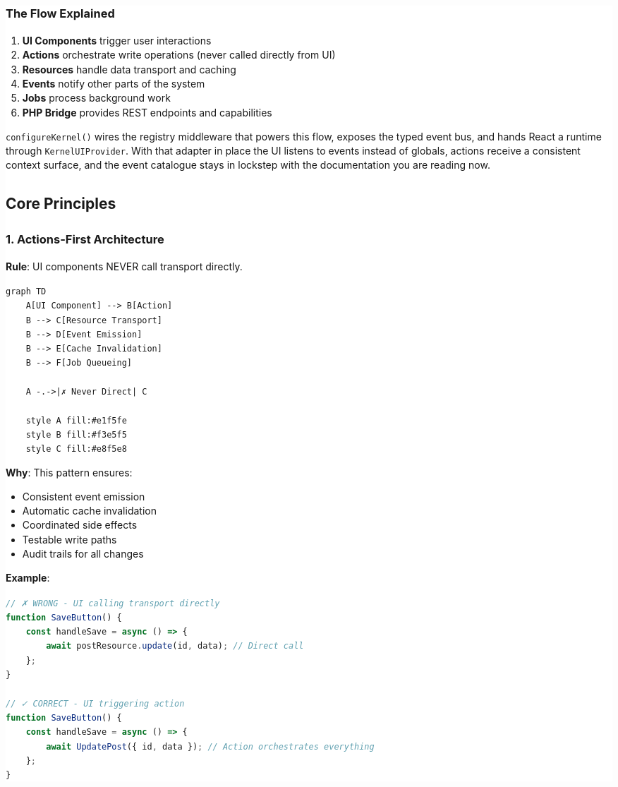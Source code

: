 ### The Flow Explained

1. **UI Components** trigger user interactions
2. **Actions** orchestrate write operations (never called directly from UI)
3. **Resources** handle data transport and caching
4. **Events** notify other parts of the system
5. **Jobs** process background work
6. **PHP Bridge** provides REST endpoints and capabilities

`configureKernel()` wires the registry middleware that powers this flow, exposes the typed event bus, and hands React a runtime through `KernelUIProvider`. With that adapter in place the UI listens to events instead of globals, actions receive a consistent context surface, and the event catalogue stays in lockstep with the documentation you are reading now.

## Core Principles

### 1. Actions-First Architecture

**Rule**: UI components NEVER call transport directly.

```mermaid
graph TD
    A[UI Component] --> B[Action]
    B --> C[Resource Transport]
    B --> D[Event Emission]
    B --> E[Cache Invalidation]
    B --> F[Job Queueing]

    A -.->|✗ Never Direct| C

    style A fill:#e1f5fe
    style B fill:#f3e5f5
    style C fill:#e8f5e8
```

**Why**: This pattern ensures:

- Consistent event emission
- Automatic cache invalidation
- Coordinated side effects
- Testable write paths
- Audit trails for all changes

**Example**:

```typescript
// ✗ WRONG - UI calling transport directly
function SaveButton() {
	const handleSave = async () => {
		await postResource.update(id, data); // Direct call
	};
}

// ✓ CORRECT - UI triggering action
function SaveButton() {
	const handleSave = async () => {
		await UpdatePost({ id, data }); // Action orchestrates everything
	};
}
```
